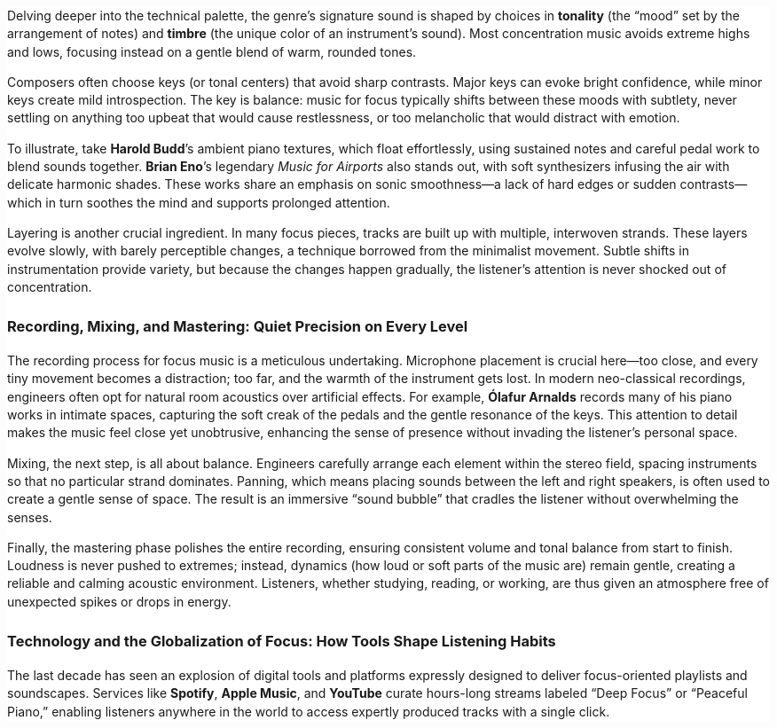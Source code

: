 Delving deeper into the technical palette, the genre’s signature sound is shaped by choices in
**tonality** (the “mood” set by the arrangement of notes) and **timbre** (the unique color of an
instrument’s sound). Most concentration music avoids extreme highs and lows, focusing instead on a
gentle blend of warm, rounded tones.

Composers often choose keys (or tonal centers) that avoid sharp contrasts. Major keys can evoke
bright confidence, while minor keys create mild introspection. The key is balance: music for focus
typically shifts between these moods with subtlety, never settling on anything too upbeat that would
cause restlessness, or too melancholic that would distract with emotion.

To illustrate, take **Harold Budd**’s ambient piano textures, which float effortlessly, using
sustained notes and careful pedal work to blend sounds together. **Brian Eno**’s legendary _Music
for Airports_ also stands out, with soft synthesizers infusing the air with delicate harmonic
shades. These works share an emphasis on sonic smoothness—a lack of hard edges or sudden
contrasts—which in turn soothes the mind and supports prolonged attention.

Layering is another crucial ingredient. In many focus pieces, tracks are built up with multiple,
interwoven strands. These layers evolve slowly, with barely perceptible changes, a technique
borrowed from the minimalist movement. Subtle shifts in instrumentation provide variety, but because
the changes happen gradually, the listener’s attention is never shocked out of concentration.

### Recording, Mixing, and Mastering: Quiet Precision on Every Level

The recording process for focus music is a meticulous undertaking. Microphone placement is crucial
here—too close, and every tiny movement becomes a distraction; too far, and the warmth of the
instrument gets lost. In modern neo-classical recordings, engineers often opt for natural room
acoustics over artificial effects. For example, **Ólafur Arnalds** records many of his piano works
in intimate spaces, capturing the soft creak of the pedals and the gentle resonance of the keys.
This attention to detail makes the music feel close yet unobtrusive, enhancing the sense of presence
without invading the listener’s personal space.

Mixing, the next step, is all about balance. Engineers carefully arrange each element within the
stereo field, spacing instruments so that no particular strand dominates. Panning, which means
placing sounds between the left and right speakers, is often used to create a gentle sense of space.
The result is an immersive “sound bubble” that cradles the listener without overwhelming the senses.

Finally, the mastering phase polishes the entire recording, ensuring consistent volume and tonal
balance from start to finish. Loudness is never pushed to extremes; instead, dynamics (how loud or
soft parts of the music are) remain gentle, creating a reliable and calming acoustic environment.
Listeners, whether studying, reading, or working, are thus given an atmosphere free of unexpected
spikes or drops in energy.

### Technology and the Globalization of Focus: How Tools Shape Listening Habits

The last decade has seen an explosion of digital tools and platforms expressly designed to deliver
focus-oriented playlists and soundscapes. Services like **Spotify**, **Apple Music**, and
**YouTube** curate hours-long streams labeled “Deep Focus” or “Peaceful Piano,” enabling listeners
anywhere in the world to access expertly produced tracks with a single click.
